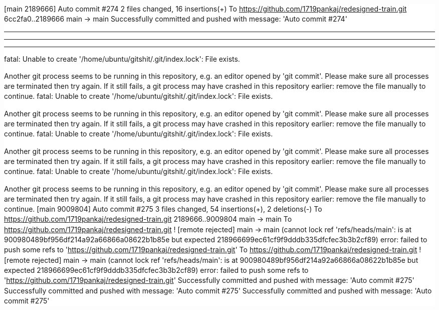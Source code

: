 
[main 2189666] Auto commit #274
 2 files changed, 16 insertions(+)
To https://github.com/1719pankaj/redesigned-train.git
   6cc2fa0..2189666  main -> main
Successfully committed and pushed with message: 'Auto commit #274'


---




---




---


fatal: Unable to create '/home/ubuntu/gitshit/.git/index.lock': File exists.

Another git process seems to be running in this repository, e.g.
an editor opened by 'git commit'. Please make sure all processes
are terminated then try again. If it still fails, a git process
may have crashed in this repository earlier:
remove the file manually to continue.
fatal: Unable to create '/home/ubuntu/gitshit/.git/index.lock': File exists.

Another git process seems to be running in this repository, e.g.
an editor opened by 'git commit'. Please make sure all processes
are terminated then try again. If it still fails, a git process
may have crashed in this repository earlier:
remove the file manually to continue.
fatal: Unable to create '/home/ubuntu/gitshit/.git/index.lock': File exists.

Another git process seems to be running in this repository, e.g.
an editor opened by 'git commit'. Please make sure all processes
are terminated then try again. If it still fails, a git process
may have crashed in this repository earlier:
remove the file manually to continue.
fatal: Unable to create '/home/ubuntu/gitshit/.git/index.lock': File exists.

Another git process seems to be running in this repository, e.g.
an editor opened by 'git commit'. Please make sure all processes
are terminated then try again. If it still fails, a git process
may have crashed in this repository earlier:
remove the file manually to continue.
[main 9009804] Auto commit #275
 3 files changed, 54 insertions(+), 2 deletions(-)
To https://github.com/1719pankaj/redesigned-train.git
   2189666..9009804  main -> main
To https://github.com/1719pankaj/redesigned-train.git
 ! [remote rejected] main -> main (cannot lock ref 'refs/heads/main': is at 900980489bf956df214a92a66866a08622b1b85e but expected 218966699ec61cf9f9dddb335dfcfec3b3b2cf89)
error: failed to push some refs to 'https://github.com/1719pankaj/redesigned-train.git'
To https://github.com/1719pankaj/redesigned-train.git
 ! [remote rejected] main -> main (cannot lock ref 'refs/heads/main': is at 900980489bf956df214a92a66866a08622b1b85e but expected 218966699ec61cf9f9dddb335dfcfec3b3b2cf89)
error: failed to push some refs to 'https://github.com/1719pankaj/redesigned-train.git'
Successfully committed and pushed with message: 'Auto commit #275'
Successfully committed and pushed with message: 'Auto commit #275'
Successfully committed and pushed with message: 'Auto commit #275'
